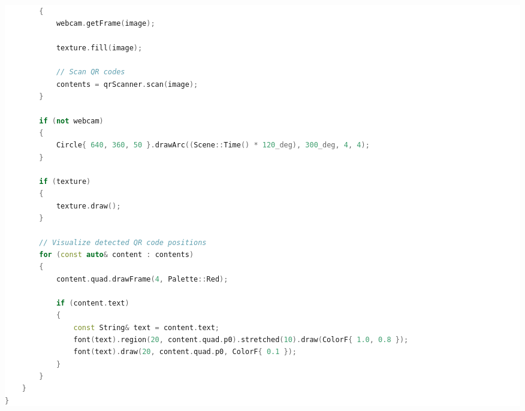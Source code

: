 ```cpp
		{
			webcam.getFrame(image);

			texture.fill(image);

			// Scan QR codes
			contents = qrScanner.scan(image);
		}

		if (not webcam)
		{
			Circle{ 640, 360, 50 }.drawArc((Scene::Time() * 120_deg), 300_deg, 4, 4);
		}

		if (texture)
		{
			texture.draw();
		}

		// Visualize detected QR code positions
		for (const auto& content : contents)
		{
			content.quad.drawFrame(4, Palette::Red);

			if (content.text)
			{
				const String& text = content.text;
				font(text).region(20, content.quad.p0).stretched(10).draw(ColorF{ 1.0, 0.8 });
				font(text).draw(20, content.quad.p0, ColorF{ 0.1 });
			}
		}
	}
}
```